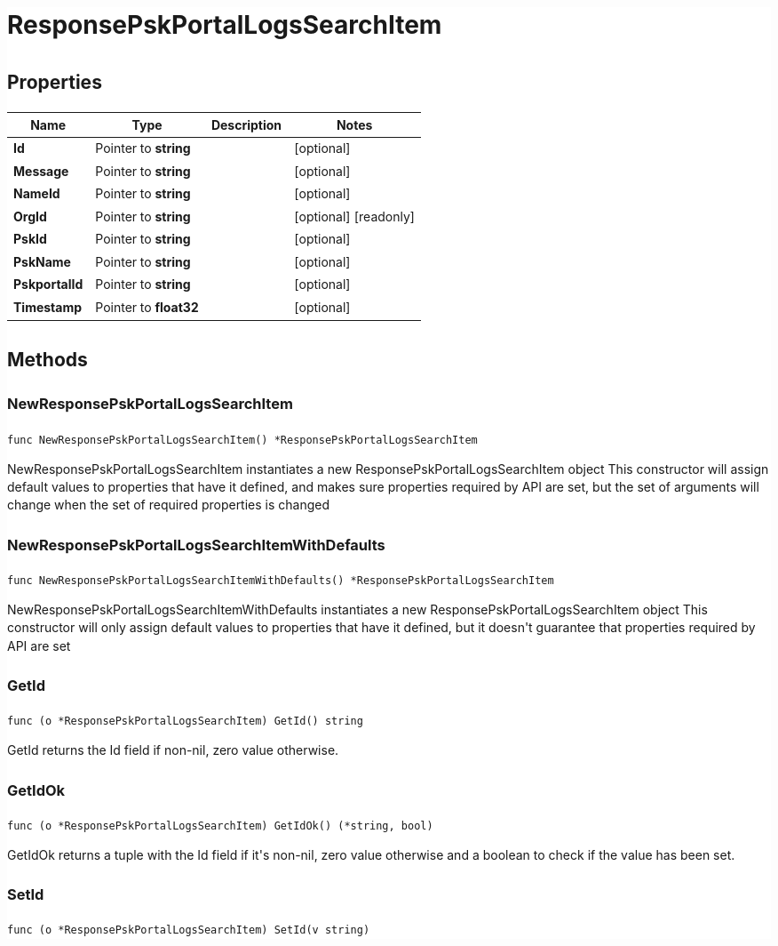 # ResponsePskPortalLogsSearchItem

## Properties

Name | Type | Description | Notes
------------ | ------------- | ------------- | -------------
**Id** | Pointer to **string** |  | [optional] 
**Message** | Pointer to **string** |  | [optional] 
**NameId** | Pointer to **string** |  | [optional] 
**OrgId** | Pointer to **string** |  | [optional] [readonly] 
**PskId** | Pointer to **string** |  | [optional] 
**PskName** | Pointer to **string** |  | [optional] 
**PskportalId** | Pointer to **string** |  | [optional] 
**Timestamp** | Pointer to **float32** |  | [optional] 

## Methods

### NewResponsePskPortalLogsSearchItem

`func NewResponsePskPortalLogsSearchItem() *ResponsePskPortalLogsSearchItem`

NewResponsePskPortalLogsSearchItem instantiates a new ResponsePskPortalLogsSearchItem object
This constructor will assign default values to properties that have it defined,
and makes sure properties required by API are set, but the set of arguments
will change when the set of required properties is changed

### NewResponsePskPortalLogsSearchItemWithDefaults

`func NewResponsePskPortalLogsSearchItemWithDefaults() *ResponsePskPortalLogsSearchItem`

NewResponsePskPortalLogsSearchItemWithDefaults instantiates a new ResponsePskPortalLogsSearchItem object
This constructor will only assign default values to properties that have it defined,
but it doesn't guarantee that properties required by API are set

### GetId

`func (o *ResponsePskPortalLogsSearchItem) GetId() string`

GetId returns the Id field if non-nil, zero value otherwise.

### GetIdOk

`func (o *ResponsePskPortalLogsSearchItem) GetIdOk() (*string, bool)`

GetIdOk returns a tuple with the Id field if it's non-nil, zero value otherwise
and a boolean to check if the value has been set.

### SetId

`func (o *ResponsePskPortalLogsSearchItem) SetId(v string)`
